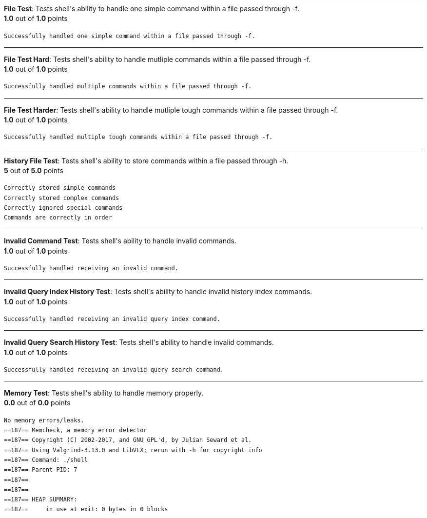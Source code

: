 **File Test**: Tests shell's ability to handle one simple command within a file passed through -f.  
**1.0** out of **1.0** points
```
Successfully handled one simple command within a file passed through -f.
```
---

**File Test Hard**: Tests shell's ability to handle mutliple commands within a file passed through -f.  
**1.0** out of **1.0** points
```
Successfully handled multiple commands within a file passed through -f.
```
---

**File Test Harder**: Tests shell's ability to handle mutliple tough commands within a file passed through -f.  
**1.0** out of **1.0** points
```
Successfully handled multiple tough commands within a file passed through -f.
```
---

**History File Test**: Tests shell's ability to store commands within a file passed through -h.  
**5** out of **5.0** points
```
Correctly stored simple commands
Correctly stored complex commands
Correctly ignored special commands
Commands are correctly in order
```
---

**Invalid Command Test**: Tests shell's ability to handle invalid commands.  
**1.0** out of **1.0** points
```
Successfully handled receiving an invalid command.
```
---

**Invalid Query Index History Test**: Tests shell's ability to handle invalid history index commands.  
**1.0** out of **1.0** points
```
Successfully handled receiving an invalid query index command.
```
---

**Invalid Query Search History Test**: Tests shell's ability to handle invalid commands.  
**1.0** out of **1.0** points
```
Successfully handled receiving an invalid query search command.
```
---

**Memory Test**: Tests shell's ability to handle memory properly.  
**0.0** out of **0.0** points
```
No memory errors/leaks.
==187== Memcheck, a memory error detector
==187== Copyright (C) 2002-2017, and GNU GPL'd, by Julian Seward et al.
==187== Using Valgrind-3.13.0 and LibVEX; rerun with -h for copyright info
==187== Command: ./shell
==187== Parent PID: 7
==187== 
==187== 
==187== HEAP SUMMARY:
==187==     in use at exit: 0 bytes in 0 blocks
```